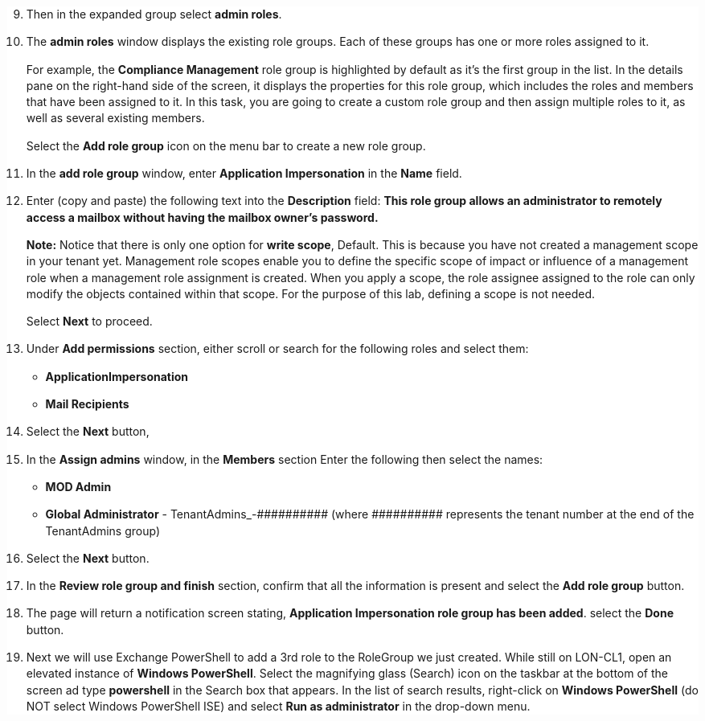 9. Then in the expanded group select **admin roles**.

10. The **admin roles** window displays the existing role groups. Each of these
    groups has one or more roles assigned to it.  

    For example, the **Compliance Management** role group is highlighted by
    default as it’s the first group in the list. In the details pane on the
    right-hand side of the screen, it displays the properties for this role
    group, which includes the roles and members that have been assigned to it.
    In this task, you are going to create a custom role group and then assign
    multiple roles to it, as well as several existing members.  
  
    Select the **Add role group** icon on the menu bar to create a new role
    group.

11. In the **add role group** window, enter **Application Impersonation** in the
    **Name** field.

12. Enter (copy and paste) the following text into the **Description** field:
    **This role group allows an administrator to remotely access a mailbox
    without having the mailbox owner’s password.**

    **Note:** Notice that there is only one option for **write scope**, Default. This is because you have not created a management scope in your tenant yet. Management role scopes enable you to define the specific scope of impact or influence of a management role when a management role assignment is created. When you apply a scope, the role assignee assigned to the role can only modify the objects contained within that scope. For the purpose of this lab, defining a scope is not needed.

    Select **Next** to proceed.

13. Under **Add permissions** section, either scroll or search for the following roles and select them:

    - **ApplicationImpersonation**

    - **Mail Recipients**

14. Select the **Next** button,

15. In the **Assign admins** window, in the **Members** section
    Enter the following then select the names:

    - **MOD Admin**

    - **Global Administrator** - TenantAdmins_-########## (where ########## represents
        the tenant number at the end of the TenantAdmins group)

16. Select the **Next** button.

17. In the **Review role group and finish** section, confirm that all the information is present and select the  **Add role group** button.

18. The page will return a notification screen stating, **Application Impersonation role group has been added**. select the **Done** button.

19. Next we will use Exchange PowerShell to add a 3rd role to the RoleGroup we just created. While still on LON-CL1, open an elevated instance of **Windows PowerShell**. Select the magnifying glass (Search) icon on the taskbar at the bottom of the screen ad type **powershell** in the Search box that appears. In the list of search results, right-click on **Windows PowerShell** (do NOT select Windows PowerShell ISE) and select **Run as administrator** in the drop-down menu.
